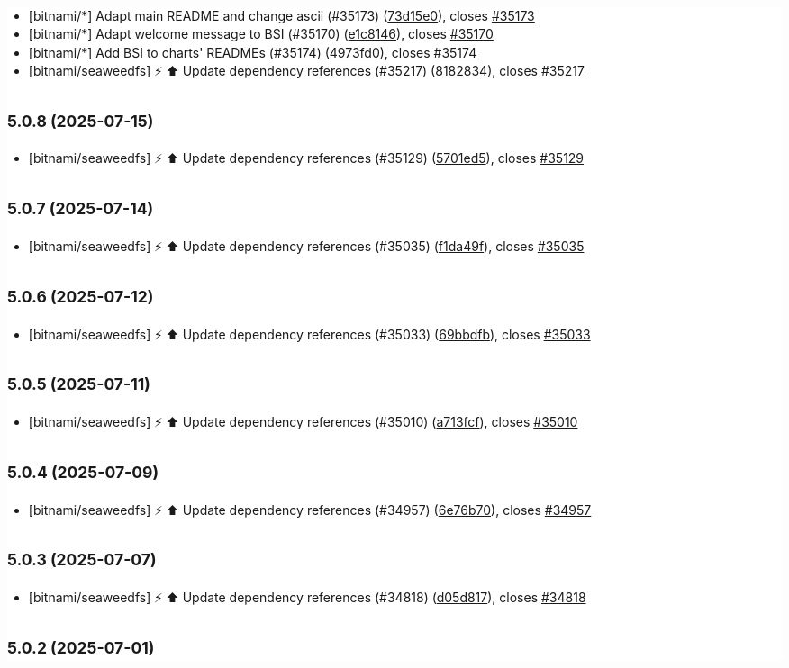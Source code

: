 * [bitnami/*] Adapt main README and change ascii (#35173) ([73d15e0](https://github.com/bitnami/charts/commit/73d15e03e04647efa902a1d14a09ea8657429cd0)), closes [#35173](https://github.com/bitnami/charts/issues/35173)
* [bitnami/*] Adapt welcome message to BSI (#35170) ([e1c8146](https://github.com/bitnami/charts/commit/e1c8146831516fb35de736a6f3fd10e5e7a44286)), closes [#35170](https://github.com/bitnami/charts/issues/35170)
* [bitnami/*] Add BSI to charts' READMEs (#35174) ([4973fd0](https://github.com/bitnami/charts/commit/4973fd08dd7e95398ddcc4054538023b542e19f2)), closes [#35174](https://github.com/bitnami/charts/issues/35174)
* [bitnami/seaweedfs] :zap: :arrow_up: Update dependency references (#35217) ([8182834](https://github.com/bitnami/charts/commit/818283483fde19f76ce07c9eec1cf1ec3e6427ea)), closes [#35217](https://github.com/bitnami/charts/issues/35217)

## <small>5.0.8 (2025-07-15)</small>

* [bitnami/seaweedfs] :zap: :arrow_up: Update dependency references (#35129) ([5701ed5](https://github.com/bitnami/charts/commit/5701ed5efd087d61608f3c59f1565428f0b8062a)), closes [#35129](https://github.com/bitnami/charts/issues/35129)

## <small>5.0.7 (2025-07-14)</small>

* [bitnami/seaweedfs] :zap: :arrow_up: Update dependency references (#35035) ([f1da49f](https://github.com/bitnami/charts/commit/f1da49f686b9c69ed2603bf9f416fc5507913fb3)), closes [#35035](https://github.com/bitnami/charts/issues/35035)

## <small>5.0.6 (2025-07-12)</small>

* [bitnami/seaweedfs] :zap: :arrow_up: Update dependency references (#35033) ([69bbdfb](https://github.com/bitnami/charts/commit/69bbdfb370e2bce9e1516b14dd2b4edef6e45ffa)), closes [#35033](https://github.com/bitnami/charts/issues/35033)

## <small>5.0.5 (2025-07-11)</small>

* [bitnami/seaweedfs] :zap: :arrow_up: Update dependency references (#35010) ([a713fcf](https://github.com/bitnami/charts/commit/a713fcfd436c8d1d68a220f58fa9196ce424c262)), closes [#35010](https://github.com/bitnami/charts/issues/35010)

## <small>5.0.4 (2025-07-09)</small>

* [bitnami/seaweedfs] :zap: :arrow_up: Update dependency references (#34957) ([6e76b70](https://github.com/bitnami/charts/commit/6e76b70eb7aeaa88df5d5ef75bfbcbf4c5f195c0)), closes [#34957](https://github.com/bitnami/charts/issues/34957)

## <small>5.0.3 (2025-07-07)</small>

* [bitnami/seaweedfs] :zap: :arrow_up: Update dependency references (#34818) ([d05d817](https://github.com/bitnami/charts/commit/d05d8179a5fe436c49217a51f1a458ee4d09bcde)), closes [#34818](https://github.com/bitnami/charts/issues/34818)

## <small>5.0.2 (2025-07-01)</small>
